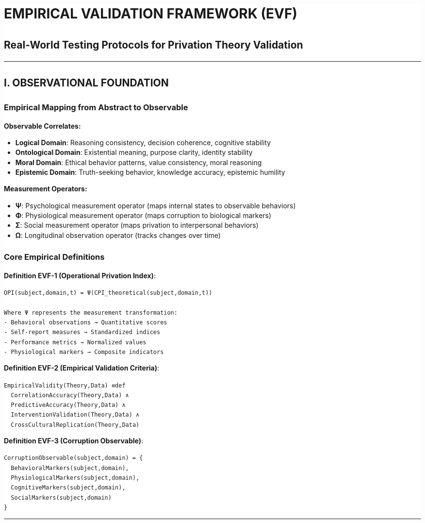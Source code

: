 # EMPIRICAL VALIDATION FRAMEWORK (EVF)
## Real-World Testing Protocols for Privation Theory Validation

---

## I. OBSERVATIONAL FOUNDATION

### Empirical Mapping from Abstract to Observable

**Observable Correlates:**
- **Logical Domain**: Reasoning consistency, decision coherence, cognitive stability
- **Ontological Domain**: Existential meaning, purpose clarity, identity stability  
- **Moral Domain**: Ethical behavior patterns, value consistency, moral reasoning
- **Epistemic Domain**: Truth-seeking behavior, knowledge accuracy, epistemic humility

**Measurement Operators:**
- **Ψ**: Psychological measurement operator (maps internal states to observable behaviors)
- **Φ**: Physiological measurement operator (maps corruption to biological markers)
- **Σ**: Social measurement operator (maps privation to interpersonal behaviors)
- **Ω**: Longitudinal observation operator (tracks changes over time)

### Core Empirical Definitions

**Definition EVF-1 (Operational Privation Index)**:
```
OPI(subject,domain,t) = Ψ(CPI_theoretical(subject,domain,t))

Where Ψ represents the measurement transformation:
- Behavioral observations → Quantitative scores
- Self-report measures → Standardized indices  
- Performance metrics → Normalized values
- Physiological markers → Composite indicators
```

**Definition EVF-2 (Empirical Validation Criteria)**:
```
EmpiricalValidity(Theory,Data) ≡def 
  CorrelationAccuracy(Theory,Data) ∧
  PredictiveAccuracy(Theory,Data) ∧  
  InterventionValidation(Theory,Data) ∧
  CrossCulturalReplication(Theory,Data)
```

**Definition EVF-3 (Corruption Observable)**:
```
CorruptionObservable(subject,domain) = {
  BehavioralMarkers(subject,domain),
  PhysiologicalMarkers(subject,domain),
  CognitiveMarkers(subject,domain),
  SocialMarkers(subject,domain)
}
```

---